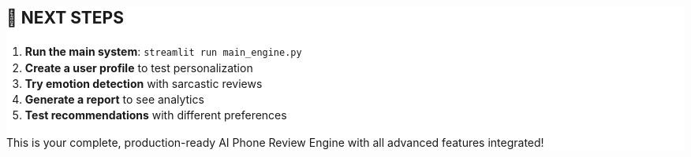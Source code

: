 
## 🚦 **NEXT STEPS**

1. **Run the main system**: `streamlit run main_engine.py`
2. **Create a user profile** to test personalization
3. **Try emotion detection** with sarcastic reviews
4. **Generate a report** to see analytics
5. **Test recommendations** with different preferences

This is your complete, production-ready AI Phone Review Engine with all advanced features integrated!
